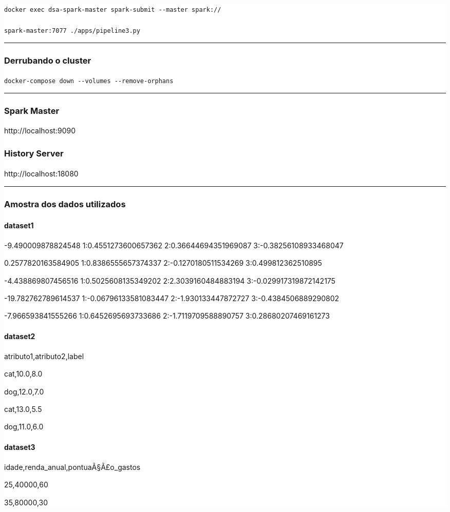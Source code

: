 ```
docker exec dsa-spark-master spark-submit --master spark://

spark-master:7077 ./apps/pipeline3.py
```
---

### Derrubando o cluster
```
docker-compose down --volumes --remove-orphans
```
---

### Spark Master

http://localhost:9090

### History Server
http://localhost:18080

---

### Amostra dos dados utilizados

#### dataset1

-9.490009878824548 1:0.4551273600657362 2:0.36644694351969087 
3:-0.38256108933468047

0.2577820163584905 1:0.8386555657374337 2:-0.1270180511534269 3:0.499812362510895

-4.438869807456516 1:0.5025608135349202 2:2.3039160484883194 3:-0.029917319872142175

-19.782762789614537 1:-0.06796133581083447 2:-1.930133447872727 3:-0.4384506889290802

-7.966593841555266 1:0.6452695693733686 2:-1.7119709588890757 3:0.28680207469161273



#### dataset2

atributo1,atributo2,label

cat,10.0,8.0

dog,12.0,7.0

cat,13.0,5.5

dog,11.0,6.0


#### dataset3

idade,renda_anual,pontuaÃ§Ã£o_gastos

25,40000,60

35,80000,30
